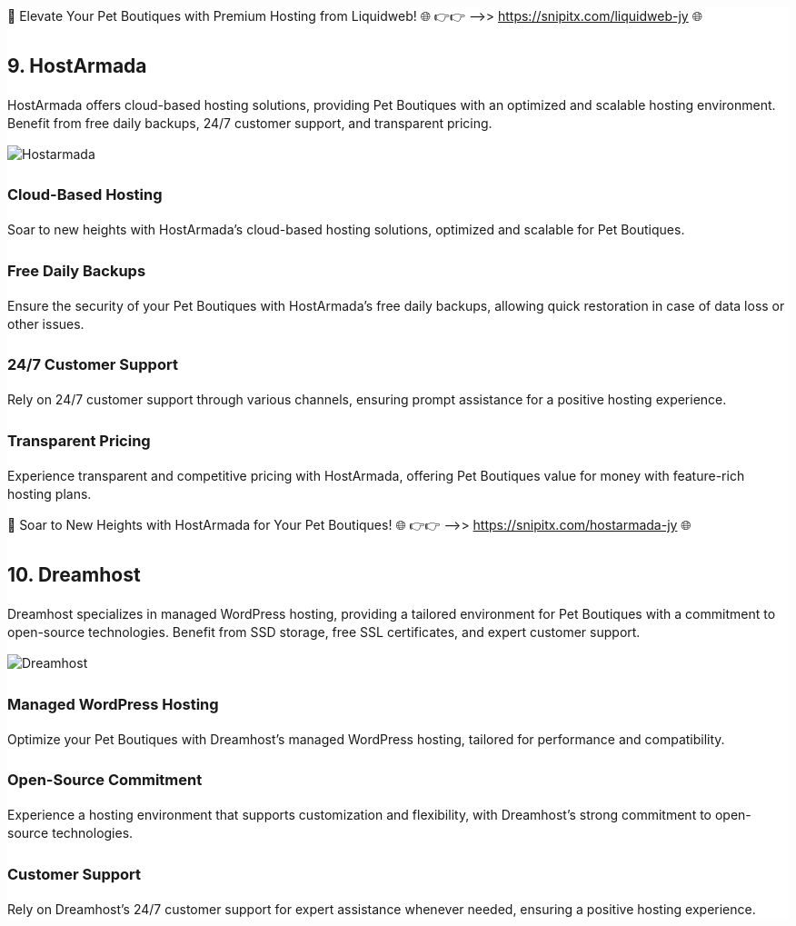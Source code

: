 🚀 Elevate Your Pet Boutiques with Premium Hosting from Liquidweb! 🌐
👉👉 -->> https://snipitx.com/liquidweb-jy 🌐

## 9. HostArmada

HostArmada offers cloud-based hosting solutions, providing Pet Boutiques with an optimized and scalable hosting environment. Benefit from free daily backups, 24/7 customer support, and transparent pricing.

![Hostarmada](https://i.imgur.com/KFbdf3o.jpeg "Hostarmada Hosting")

### Cloud-Based Hosting
Soar to new heights with HostArmada’s cloud-based hosting solutions, optimized and scalable for Pet Boutiques.

### Free Daily Backups
Ensure the security of your Pet Boutiques with HostArmada’s free daily backups, allowing quick restoration in case of data loss or other issues.

### 24/7 Customer Support
Rely on 24/7 customer support through various channels, ensuring prompt assistance for a positive hosting experience.

### Transparent Pricing
Experience transparent and competitive pricing with HostArmada, offering Pet Boutiques value for money with feature-rich hosting plans.

🚀 Soar to New Heights with HostArmada for Your Pet Boutiques! 🌐
👉👉 -->> https://snipitx.com/hostarmada-jy 🌐

## 10. Dreamhost

Dreamhost specializes in managed WordPress hosting, providing a tailored environment for Pet Boutiques with a commitment to open-source technologies. Benefit from SSD storage, free SSL certificates, and expert customer support.

![Dreamhost](https://i.imgur.com/rXIg8ip.jpeg "Dreamhost Hosting")

### Managed WordPress Hosting
Optimize your Pet Boutiques with Dreamhost’s managed WordPress hosting, tailored for performance and compatibility.

### Open-Source Commitment
Experience a hosting environment that supports customization and flexibility, with Dreamhost’s strong commitment to open-source technologies.

### Customer Support
Rely on Dreamhost’s 24/7 customer support for expert assistance whenever needed, ensuring a positive hosting experience.
